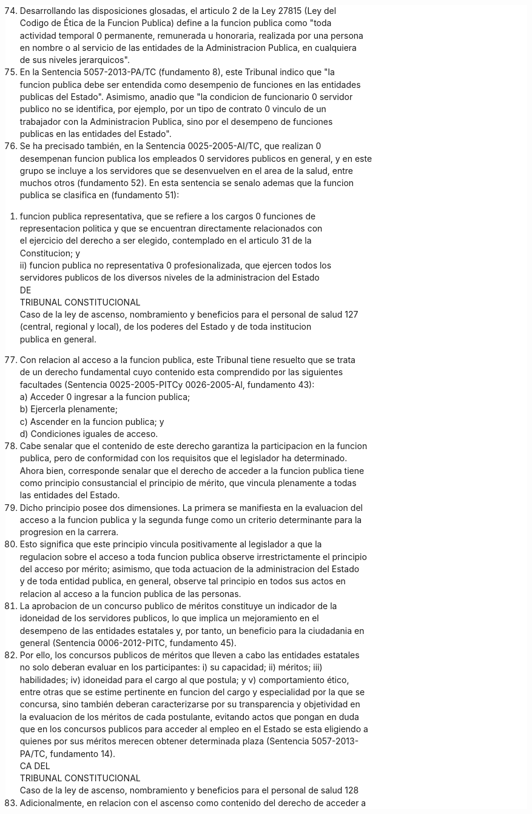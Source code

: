 74. Desarrollando las disposiciones glosadas, el articulo 2 de la Ley 27815 (Ley del  
Codigo de Ética de la Funcion Publica) define a la funcion publica como "toda  
actividad temporal 0 permanente, remunerada u honoraria, realizada por una persona  
en nombre o al servicio de las entidades de la Administracion Publica, en cualquiera  
de sus niveles jerarquicos".  
75. En la Sentencia 5057-2013-PA/TC (fundamento 8), este Tribunal indico que "la  
funcion publica debe ser entendida como desempenio de funciones en las entidades  
publicas del Estado". Asimismo, anadio que "la condicion de funcionario 0 servidor  
publico no se identifica, por ejemplo, por un tipo de contrato 0 vinculo de un  
trabajador con la Administracion Publica, sino por el desempeno de funciones  
publicas en las entidades del Estado".  
76. Se ha precisado también, en la Sentencia 0025-2005-AI/TC, que realizan 0  
desempenan funcion publica los empleados 0 servidores publicos en general, y en este  
grupo se incluye a los servidores que se desenvuelven en el area de la salud, entre  
muchos otros (fundamento 52). En esta sentencia se senalo ademas que la funcion  
publica se clasifica en (fundamento 51):  
1) funcion publica representativa, que se refiere a los cargos 0 funciones de  
representacion politica y que se encuentran directamente relacionados con  
el ejercicio del derecho a ser elegido, contemplado en el articulo 31 de la  
Constitucion; y  
ii) funcion publica no representativa 0 profesionalizada, que ejercen todos los  
servidores publicos de los diversos niveles de la administracion del Estado  
DE  
TRIBUNAL CONSTITUCIONAL  
Caso de la ley de ascenso, nombramiento y beneficios para el personal de salud 127  
(central, regional y local), de los poderes del Estado y de toda institucion  
publica en general.  
77. Con relacion al acceso a la funcion publica, este Tribunal tiene resuelto que se trata  
de un derecho fundamental cuyo contenido esta comprendido por las siguientes  
facultades (Sentencia 0025-2005-PITCy 0026-2005-Al, fundamento 43):  
a) Acceder 0 ingresar a la funcion publica;  
b) Ejercerla plenamente;  
c) Ascender en la funcion publica; y  
d) Condiciones iguales de acceso.  
78. Cabe senalar que el contenido de este derecho garantiza la participacion en la funcion  
publica, pero de conformidad con los requisitos que el legislador ha determinado.  
Ahora bien, corresponde senalar que el derecho de acceder a la funcion publica tiene  
como principio consustancial el principio de mérito, que vincula plenamente a todas  
las entidades del Estado.  
79. Dicho principio posee dos dimensiones. La primera se manifiesta en la evaluacion del  
acceso a la funcion publica y la segunda funge como un criterio determinante para la  
progresion en la carrera.  
80. Esto significa que este principio vincula positivamente al legislador a que la  
regulacion sobre el acceso a toda funcion publica observe irrestrictamente el principio  
del acceso por mérito; asimismo, que toda actuacion de la administracion del Estado  
y de toda entidad publica, en general, observe tal principio en todos sus actos en  
relacion al acceso a la funcion publica de las personas.  
81. La aprobacion de un concurso publico de méritos constituye un indicador de la  
idoneidad de los servidores publicos, lo que implica un mejoramiento en el  
desempeno de las entidades estatales y, por tanto, un beneficio para la ciudadania en  
general (Sentencia 0006-2012-PITC, fundamento 45).  
82. Por ello, los concursos publicos de méritos que Ileven a cabo las entidades estatales  
no solo deberan evaluar en los participantes: i) su capacidad; ii) méritos; iii)  
habilidades; iv) idoneidad para el cargo al que postula; y v) comportamiento ético,  
entre otras que se estime pertinente en funcion del cargo y especialidad por la que se  
concursa, sino también deberan caracterizarse por su transparencia y objetividad en  
la evaluacion de los méritos de cada postulante, evitando actos que pongan en duda  
que en los concursos publicos para acceder al empleo en el Estado se esta eligiendo a  
quienes por sus méritos merecen obtener determinada plaza (Sentencia 5057-2013-  
PA/TC, fundamento 14).  
CA DEL  
TRIBUNAL CONSTITUCIONAL  
Caso de la ley de ascenso, nombramiento y beneficios para el personal de salud 128  
83. Adicionalmente, en relacion con el ascenso como contenido del derecho de acceder a  